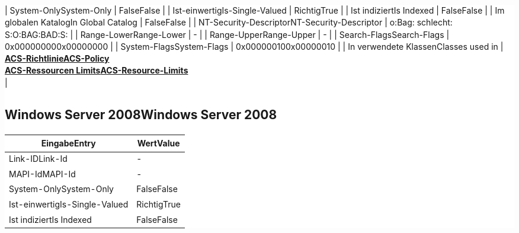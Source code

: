 | <span data-ttu-id="e3c93-185">System-Only</span><span class="sxs-lookup"><span data-stu-id="e3c93-185">System-Only</span></span>            | <span data-ttu-id="e3c93-186">False</span><span class="sxs-lookup"><span data-stu-id="e3c93-186">False</span></span>                                                                                                      |
| <span data-ttu-id="e3c93-187">Ist-einwertig</span><span class="sxs-lookup"><span data-stu-id="e3c93-187">Is-Single-Valued</span></span>       | <span data-ttu-id="e3c93-188">Richtig</span><span class="sxs-lookup"><span data-stu-id="e3c93-188">True</span></span>                                                                                                       |
| <span data-ttu-id="e3c93-189">Ist indiziert</span><span class="sxs-lookup"><span data-stu-id="e3c93-189">Is Indexed</span></span>             | <span data-ttu-id="e3c93-190">False</span><span class="sxs-lookup"><span data-stu-id="e3c93-190">False</span></span>                                                                                                      |
| <span data-ttu-id="e3c93-191">Im globalen Katalog</span><span class="sxs-lookup"><span data-stu-id="e3c93-191">In Global Catalog</span></span>      | <span data-ttu-id="e3c93-192">False</span><span class="sxs-lookup"><span data-stu-id="e3c93-192">False</span></span>                                                                                                      |
| <span data-ttu-id="e3c93-193">NT-Security-Descriptor</span><span class="sxs-lookup"><span data-stu-id="e3c93-193">NT-Security-Descriptor</span></span> | <span data-ttu-id="e3c93-194">o:Bag: schlecht: S:</span><span class="sxs-lookup"><span data-stu-id="e3c93-194">O:BAG:BAD:S:</span></span>                                                                                               |
| <span data-ttu-id="e3c93-195">Range-Lower</span><span class="sxs-lookup"><span data-stu-id="e3c93-195">Range-Lower</span></span>            | \-                                                                                                         |
| <span data-ttu-id="e3c93-196">Range-Upper</span><span class="sxs-lookup"><span data-stu-id="e3c93-196">Range-Upper</span></span>            | \-                                                                                                         |
| <span data-ttu-id="e3c93-197">Search-Flags</span><span class="sxs-lookup"><span data-stu-id="e3c93-197">Search-Flags</span></span>           | <span data-ttu-id="e3c93-198">0x00000000</span><span class="sxs-lookup"><span data-stu-id="e3c93-198">0x00000000</span></span>                                                                                                 |
| <span data-ttu-id="e3c93-199">System-Flags</span><span class="sxs-lookup"><span data-stu-id="e3c93-199">System-Flags</span></span>           | <span data-ttu-id="e3c93-200">0x00000010</span><span class="sxs-lookup"><span data-stu-id="e3c93-200">0x00000010</span></span>                                                                                                 |
| <span data-ttu-id="e3c93-201">In verwendete Klassen</span><span class="sxs-lookup"><span data-stu-id="e3c93-201">Classes used in</span></span>        | [<span data-ttu-id="e3c93-202">**ACS-Richtlinie**</span><span class="sxs-lookup"><span data-stu-id="e3c93-202">**ACS-Policy**</span></span>](c-acspolicy.md)<br/> [<span data-ttu-id="e3c93-203">**ACS-Ressourcen Limits**</span><span class="sxs-lookup"><span data-stu-id="e3c93-203">**ACS-Resource-Limits**</span></span>](c-acsresourcelimits.md)<br/> |



## <a name="windows-server-2008"></a><span data-ttu-id="e3c93-204">Windows Server 2008</span><span class="sxs-lookup"><span data-stu-id="e3c93-204">Windows Server 2008</span></span>



| <span data-ttu-id="e3c93-205">Eingabe</span><span class="sxs-lookup"><span data-stu-id="e3c93-205">Entry</span></span> | <span data-ttu-id="e3c93-206">Wert</span><span class="sxs-lookup"><span data-stu-id="e3c93-206">Value</span></span> |
|------------------------|------------------------------------------------------------------------------------------------------------|
| <span data-ttu-id="e3c93-207">Link-ID</span><span class="sxs-lookup"><span data-stu-id="e3c93-207">Link-Id</span></span>                | \-                                                                                                         |
| <span data-ttu-id="e3c93-208">MAPI-Id</span><span class="sxs-lookup"><span data-stu-id="e3c93-208">MAPI-Id</span></span>                | \-                                                                                                         |
| <span data-ttu-id="e3c93-209">System-Only</span><span class="sxs-lookup"><span data-stu-id="e3c93-209">System-Only</span></span>            | <span data-ttu-id="e3c93-210">False</span><span class="sxs-lookup"><span data-stu-id="e3c93-210">False</span></span>                                                                                                      |
| <span data-ttu-id="e3c93-211">Ist-einwertig</span><span class="sxs-lookup"><span data-stu-id="e3c93-211">Is-Single-Valued</span></span>       | <span data-ttu-id="e3c93-212">Richtig</span><span class="sxs-lookup"><span data-stu-id="e3c93-212">True</span></span>                                                                                                       |
| <span data-ttu-id="e3c93-213">Ist indiziert</span><span class="sxs-lookup"><span data-stu-id="e3c93-213">Is Indexed</span></span>             | <span data-ttu-id="e3c93-214">False</span><span class="sxs-lookup"><span data-stu-id="e3c93-214">False</span></span>                                                                                                      |